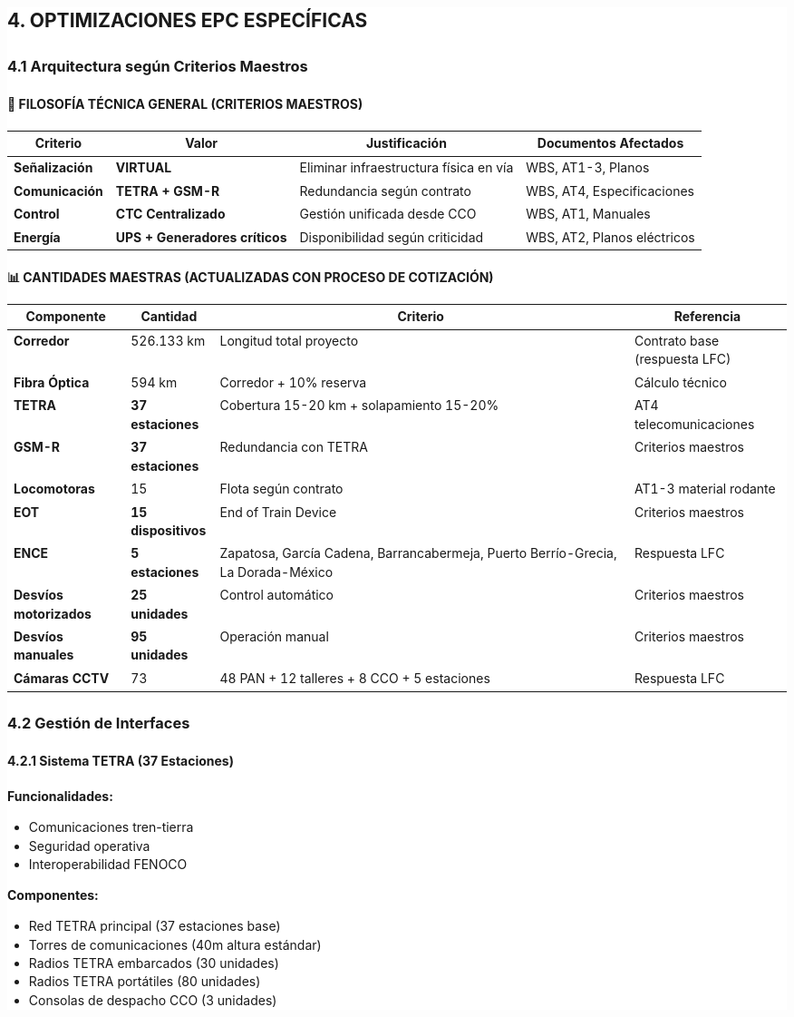 
## 4. OPTIMIZACIONES EPC ESPECÍFICAS

### 4.1 Arquitectura según Criterios Maestros

#### **🎯 FILOSOFÍA TÉCNICA GENERAL (CRITERIOS MAESTROS)**

| Criterio | Valor | Justificación | Documentos Afectados |
|----------|-------|---------------|---------------------|
| **Señalización** | **VIRTUAL** | Eliminar infraestructura física en vía | WBS, AT1-3, Planos |
| **Comunicación** | **TETRA + GSM-R** | Redundancia según contrato | WBS, AT4, Especificaciones |
| **Control** | **CTC Centralizado** | Gestión unificada desde CCO | WBS, AT1, Manuales |
| **Energía** | **UPS + Generadores críticos** | Disponibilidad según criticidad | WBS, AT2, Planos eléctricos |

#### **📊 CANTIDADES MAESTRAS (ACTUALIZADAS CON PROCESO DE COTIZACIÓN)**

| Componente | Cantidad | Criterio | Referencia |
|------------|----------|----------|------------|
| **Corredor** | 526.133 km | Longitud total proyecto | Contrato base (respuesta LFC) |
| **Fibra Óptica** | 594 km | Corredor + 10% reserva | Cálculo técnico |
| **TETRA** | **37 estaciones** | Cobertura 15-20 km + solapamiento 15-20% | AT4 telecomunicaciones |
| **GSM-R** | **37 estaciones** | Redundancia con TETRA | Criterios maestros |
| **Locomotoras** | 15 | Flota según contrato | AT1-3 material rodante |
| **EOT** | **15 dispositivos** | End of Train Device | Criterios maestros |
| **ENCE** | **5 estaciones** | Zapatosa, García Cadena, Barrancabermeja, Puerto Berrío-Grecia, La Dorada-México | Respuesta LFC |
| **Desvíos motorizados** | **25 unidades** | Control automático | Criterios maestros |
| **Desvíos manuales** | **95 unidades** | Operación manual | Criterios maestros |
| **Cámaras CCTV** | 73 | 48 PAN + 12 talleres + 8 CCO + 5 estaciones | Respuesta LFC |

### 4.2 Gestión de Interfaces

#### **4.2.1 Sistema TETRA (37 Estaciones)**
**Funcionalidades:**
- Comunicaciones tren-tierra
- Seguridad operativa
- Interoperabilidad FENOCO

**Componentes:**
- Red TETRA principal (37 estaciones base)
- Torres de comunicaciones (40m altura estándar)
- Radios TETRA embarcados (30 unidades)
- Radios TETRA portátiles (80 unidades)
- Consolas de despacho CCO (3 unidades)
